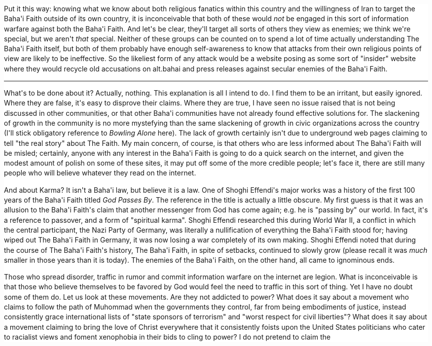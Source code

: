 Put it this way: knowing what we know about both religious fanatics
within this country and the willingness of Iran to target the Baha'i
Faith outside of its own country, it is inconceivable that both of
these would _not_ be engaged in this sort of information warfare
against both the Baha'i Faith. And let's be clear, they'll target all
sorts of others they view as enemies; we think we're special, but we
aren't _that_ special. Neither of these groups can be counted on to
spend a lot of time actually understanding The Baha'i Faith itself,
but both of them probably have enough self-awareness to know that
attacks from their own religious points of view are likely to be
ineffective. So the likeliest form of any attack would be a website
posing as some sort of "insider" website where they would recycle old
accusations on alt.bahai and press releases against secular enemies of
the Baha'i Faith.

------------------------------------------

What's to be done about it? Actually, nothing. This explanation is all
I intend to do. I find them to be an irritant, but easily
ignored. Where they are false, it's easy to disprove their
claims. Where they are true, I have seen no issue raised that is not
being discussed in other communities, or that other Baha'i communities
have not already found effective solutions for. The slackening of
growth in the community is no more mystefying than the same slackening
of growth in civic organizations across the country (I'll stick
obligatory reference to _Bowling Alone_ here). The lack of growth
certainly isn't due to underground web pages claiming to tell "the
real story" about The Faith. My main concern, of course, is that
others who are less informed about The Baha'i Faith will be misled;
certainly, anyone with any interest in the Baha'i Faith is going to do
a quick search on the internet, and given the modest amount of polish
on some of these sites, it may put off some of the more credible
people; let's face it, there are still many people who will believe
whatever they read on the internet.

And about Karma? It isn't a Baha'i law, but believe it is a law. One
of Shoghi Effendi's major works was a history of the first 100 years
of the Baha'i Faith titled _God Passes By_. The reference in the title
is actually a little obscure. My first guess is that it was an
allusion to the Baha'i Faith's claim that another messenger from God
has come again; e.g. he is "passing by" our world. In fact, it's a
reference to passover, and a form of "spiritual karma". Shoghi Effendi
researched this during World War II, a conflict in which the central
participant, the Nazi Party of Germany, was literally a nullification
of everything the Baha'i Faith stood for; having wiped out The Baha'i
Faith in Germany, it was now losing a war completely of its own
making. Shoghi Effendi noted that during the course of The Baha'i
Faith's history, The Baha'i Faith, in spite of setbacks, continued to
slowly grow (please recall it was _much_ smaller in those years than
it is today). The enemies of the Baha'i Faith, on the other hand, all
came to ignominous ends.

Those who spread disorder, traffic in rumor and commit information
warfare on the internet are legion. What is inconceivable is that
those who believe themselves to be favored by God would feel the need
to traffic in this sort of thing. Yet I have no doubt some of them
do. Let us look at these movements. Are they not addicted to power?
What does it say about a movement who claims to follow the path of
Muhommad when the governments they control, far from being embodiments
of justice, instead consistently grace international lists of "state
sponsors of terrorism" and "worst respect for civil liberties"? What
does it say about a movement claiming to bring the love of Christ
everywhere that it consistently foists upon the United States
politicians who cater to racialist views and foment xenophobia in
their bids to cling to power?  I do not pretend to claim the